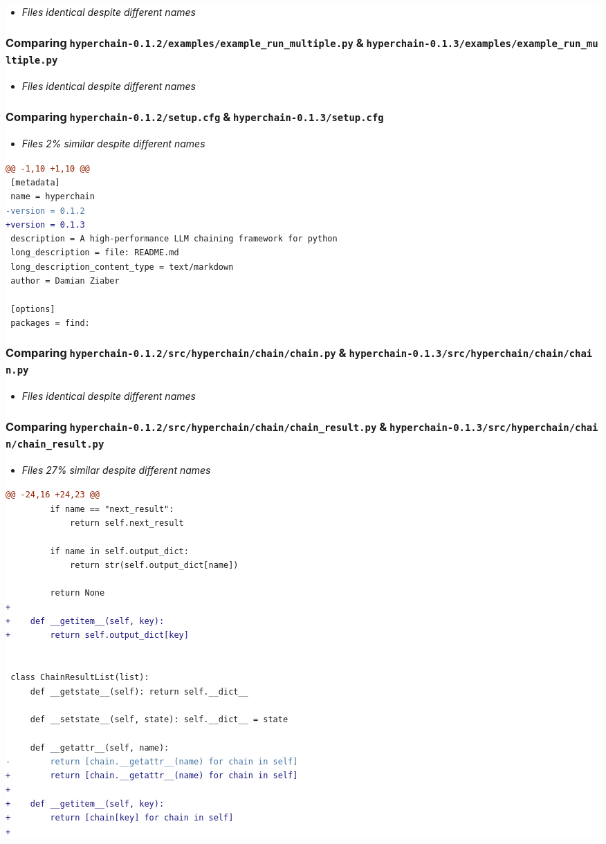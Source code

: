  * *Files identical despite different names*

### Comparing `hyperchain-0.1.2/examples/example_run_multiple.py` & `hyperchain-0.1.3/examples/example_run_multiple.py`

 * *Files identical despite different names*

### Comparing `hyperchain-0.1.2/setup.cfg` & `hyperchain-0.1.3/setup.cfg`

 * *Files 2% similar despite different names*

```diff
@@ -1,10 +1,10 @@
 [metadata]
 name = hyperchain
-version = 0.1.2
+version = 0.1.3
 description = A high-performance LLM chaining framework for python
 long_description = file: README.md
 long_description_content_type = text/markdown
 author = Damian Ziaber
 
 [options]
 packages = find:
```

### Comparing `hyperchain-0.1.2/src/hyperchain/chain/chain.py` & `hyperchain-0.1.3/src/hyperchain/chain/chain.py`

 * *Files identical despite different names*

### Comparing `hyperchain-0.1.2/src/hyperchain/chain/chain_result.py` & `hyperchain-0.1.3/src/hyperchain/chain/chain_result.py`

 * *Files 27% similar despite different names*

```diff
@@ -24,16 +24,23 @@
         if name == "next_result":
             return self.next_result
         
         if name in self.output_dict:
             return str(self.output_dict[name])
         
         return None
+    
+    def __getitem__(self, key):
+        return self.output_dict[key]
 
 
 class ChainResultList(list):
     def __getstate__(self): return self.__dict__
 
     def __setstate__(self, state): self.__dict__ = state
 
     def __getattr__(self, name):
-        return [chain.__getattr__(name) for chain in self]
+        return [chain.__getattr__(name) for chain in self]
+    
+    def __getitem__(self, key):
+        return [chain[key] for chain in self]
+
```
